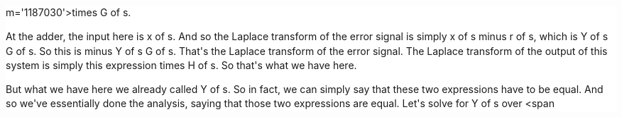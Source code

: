  m='1187030'>times</span> <span m='1188390'>G</span> <span
  m='1188640'>of</span> <span m='1188740'>s.</span> </p><p><span
  m='1190410'>At</span> <span m='1190590'>the</span> <span
  m='1190760'>adder,</span> <span m='1191930'>the</span> <span
  m='1192080'>input</span> <span m='1192840'>here</span> <span
  m='1193310'>is</span> <span m='1193670'>x</span> <span m='1193990'>of</span>
  <span m='1194090'>s.</span> <span m='1195940'>And</span> <span
  m='1196230'>so</span> <span m='1196910'>the</span> <span
  m='1197210'>Laplace</span> <span m='1197710'>transform</span> <span
  m='1198610'>of</span> <span m='1198770'>the</span> <span
  m='1198920'>error</span> <span m='1199210'>signal</span> <span
  m='1200430'>is</span> <span m='1200600'>simply</span> <span
  m='1201110'>x</span> <span m='1201410'>of</span> <span m='1201520'>s</span>
  <span m='1204340'>minus</span> <span m='1205680'>r</span> <span
  m='1206130'>of</span> <span m='1206240'>s,</span> <span
  m='1206510'>which</span> <span m='1206770'>is</span> <span
  m='1206880'>Y</span> <span m='1207120'>of</span> <span m='1207220'>s</span>
  <span m='1207610'>G</span> <span m='1207710'>of</span> <span
  m='1207960'>s.</span> <span m='1208070'>So this</span> <span
  m='1208280'>is</span> <span m='1208400'>minus</span> <span
  m='1208760'>Y</span> <span m='1209040'>of</span> <span m='1209170'>s</span>
  <span m='1209603'>G</span> <span m='1210470'>of</span> <span
  m='1210560'>s.</span> <span m='1212440'>That's</span> <span
  m='1213020'>the</span> <span m='1213340'>Laplace</span> <span
  m='1213700'>transform</span> <span m='1213970'>of</span> <span
  m='1214240'>the</span> <span m='1214400'>error</span> <span
  m='1214630'>signal.</span> <span m='1215580'>The</span> <span
  m='1215860'>Laplace</span> <span m='1216210'>transform</span> <span
  m='1217480'>of</span> <span m='1217820'>the</span> <span
  m='1218000'>output</span> <span m='1218440'>of</span> <span
  m='1218540'>this</span> <span m='1218760'>system</span> <span
  m='1219990'>is</span> <span m='1220400'>simply</span> <span
  m='1221580'>this</span> <span m='1221880'>expression</span> <span
  m='1223460'>times</span> <span m='1224260'>H</span> <span
  m='1224580'>of</span> <span m='1224680'>s.</span> <span m='1225970'>So</span>
  <span m='1226150'>that's</span> <span m='1226420'>what</span> <span
  m='1226530'>we</span> <span m='1226660'>have</span> <span
  m='1226920'>here.</span> </p><p><span m='1227690'>But</span> <span
  m='1227970'>what</span> <span m='1228140'>we</span> <span
  m='1228260'>have</span> <span m='1228530'>here</span> <span
  m='1228820'>we</span> <span m='1228970'>already</span> <span
  m='1229240'>called</span> <span m='1229550'>Y</span> <span
  m='1229880'>of</span> <span m='1230010'>s.</span> <span m='1230820'>So</span>
  <span m='1231130'>in</span> <span m='1231220'>fact,</span> <span
  m='1231960'>we</span> <span m='1232090'>can</span> <span
  m='1232220'>simply</span> <span m='1232650'>say</span> <span
  m='1233580'>that</span> <span m='1234120'>these</span> <span
  m='1234440'>two</span> <span m='1234950'>expressions</span> <span
  m='1235600'>have</span> <span m='1235790'>to</span> <span
  m='1235900'>be</span> <span m='1236070'>equal.</span> <span
  m='1237180'>And</span> <span m='1238050'>so</span> <span
  m='1238610'>we've</span> <span m='1238770'>essentially</span> <span
  m='1239240'>done</span> <span m='1239440'>the</span> <span
  m='1239570'>analysis,</span> <span m='1240600'>saying</span> <span
  m='1240870'>that</span> <span m='1241020'>those</span> <span
  m='1241230'>two</span> <span m='1241360'>expressions</span> <span
  m='1241950'>are</span> <span m='1242070'>equal.</span> <span
  m='1243150'>Let's</span> <span m='1243990'>solve</span> <span
  m='1244650'>for</span> <span m='1245010'>Y</span> <span m='1245340'>of</span>
  <span m='1245440'>s</span> <span m='1245670'>over</span> <span
